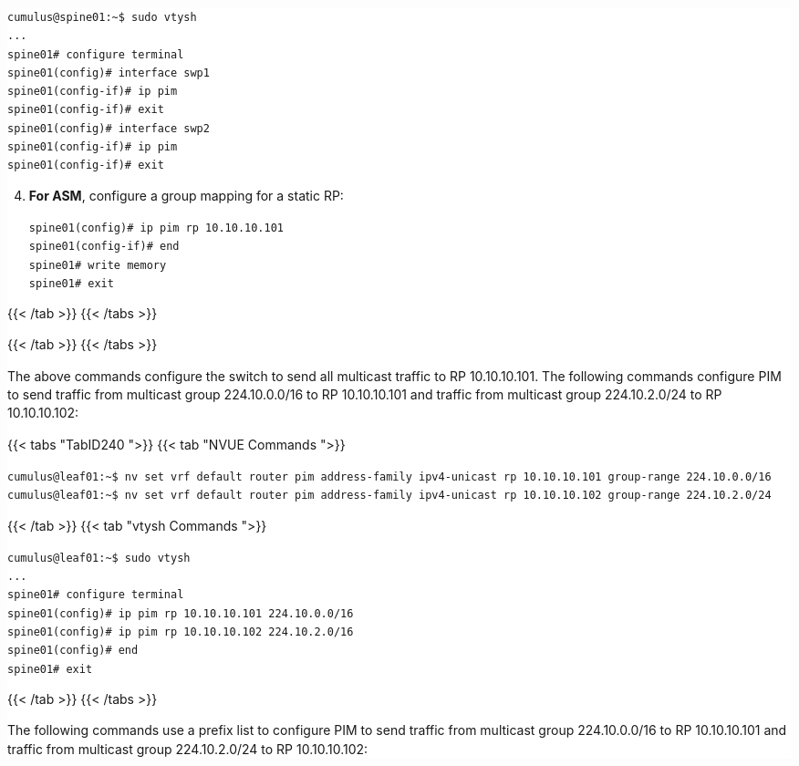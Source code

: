    ```
   cumulus@spine01:~$ sudo vtysh
   ...
   spine01# configure terminal
   spine01(config)# interface swp1
   spine01(config-if)# ip pim
   spine01(config-if)# exit
   spine01(config)# interface swp2
   spine01(config-if)# ip pim
   spine01(config-if)# exit
   ```

4. **For ASM**, configure a group mapping for a static RP:

   ```
   spine01(config)# ip pim rp 10.10.10.101
   spine01(config-if)# end
   spine01# write memory
   spine01# exit
   ```

{{< /tab >}}
{{< /tabs >}}

{{< /tab >}}
{{< /tabs >}}

The above commands configure the switch to send all multicast traffic to RP 10.10.10.101. The following commands configure PIM to send traffic from multicast group 224.10.0.0/16 to RP 10.10.10.101 and traffic from multicast group 224.10.2.0/24 to RP 10.10.10.102:

{{< tabs "TabID240 ">}}
{{< tab "NVUE Commands ">}}

```
cumulus@leaf01:~$ nv set vrf default router pim address-family ipv4-unicast rp 10.10.10.101 group-range 224.10.0.0/16
cumulus@leaf01:~$ nv set vrf default router pim address-family ipv4-unicast rp 10.10.10.102 group-range 224.10.2.0/24
```

{{< /tab >}}
{{< tab "vtysh Commands ">}}

```
cumulus@leaf01:~$ sudo vtysh
...
spine01# configure terminal
spine01(config)# ip pim rp 10.10.10.101 224.10.0.0/16
spine01(config)# ip pim rp 10.10.10.102 224.10.2.0/16
spine01(config)# end
spine01# exit
```

{{< /tab >}}
{{< /tabs >}}

The following commands use a prefix list to configure PIM to send traffic from multicast group 224.10.0.0/16 to RP 10.10.10.101 and traffic from multicast group 224.10.2.0/24 to RP 10.10.10.102:
